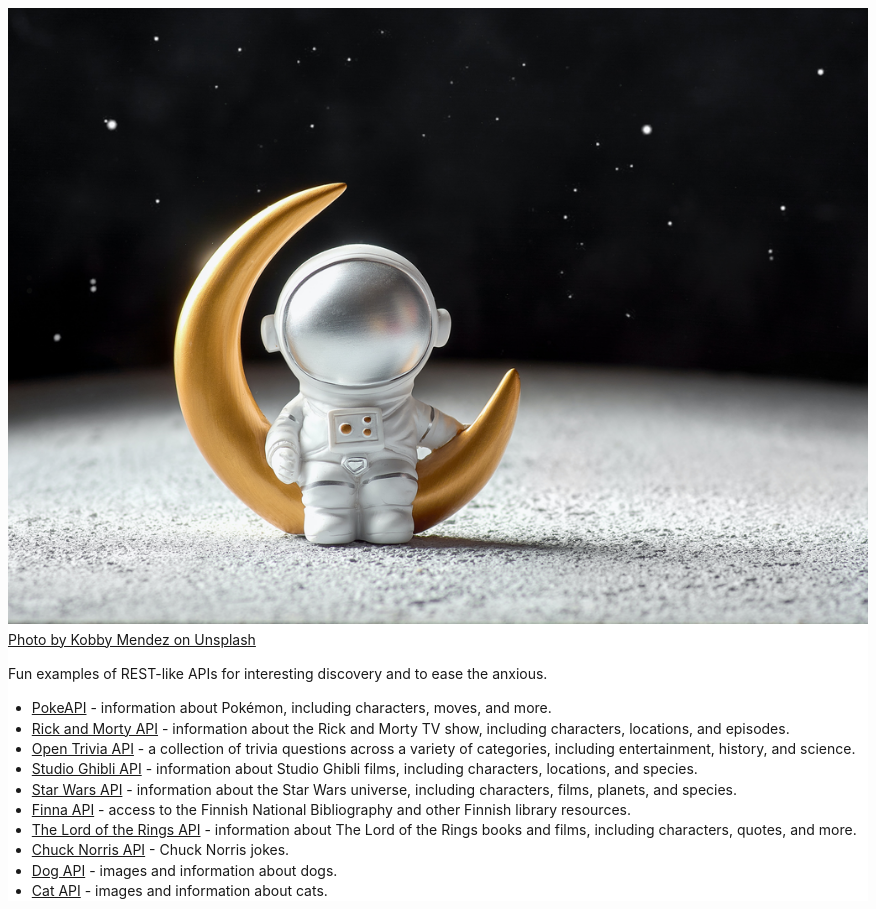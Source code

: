 ![A toy astronaut sitting on a toy moon](/images/kobby-mendez-d0oYF8hm4GI-unsplash.jpg) [Photo by Kobby Mendez on Unsplash](https://unsplash.com/@kobbymendez?utm_source=unsplash&utm_medium=referral&utm_content=creditCopyText)

Fun examples of REST-like APIs for interesting discovery and to ease the anxious.

- [PokeAPI](https://pokeapi.co/) - information about Pokémon, including characters, moves, and more.
- [Rick and Morty API](https://rickandmortyapi.com/documentation/#REST) - information about the Rick and Morty TV show, including characters, locations, and episodes.
- [Open Trivia API](https://opentdb.com/api_config.php) - a collection of trivia questions across a variety of categories, including entertainment, history, and science.
- [Studio Ghibli API](https://studio-ghibli-films-api.herokuapp.com/) - information about Studio Ghibli films, including characters, locations, and species.
- [Star Wars API](https://swapi.dev/) - information about the Star Wars universe, including characters, films, planets, and species.
- [Finna API](https://api.finna.fi/) - access to the Finnish National Bibliography and other Finnish library resources.
- [The Lord of the Rings API](https://the-one-api.dev/) - information about The Lord of the Rings books and films, including characters, quotes, and more.
- [Chuck Norris API](https://api.chucknorris.io/) - Chuck Norris jokes.
- [Dog API](https://thedogapi.com/) - images and information about dogs.
- [Cat API](https://developers.thecatapi.com/) - images and information about cats.
